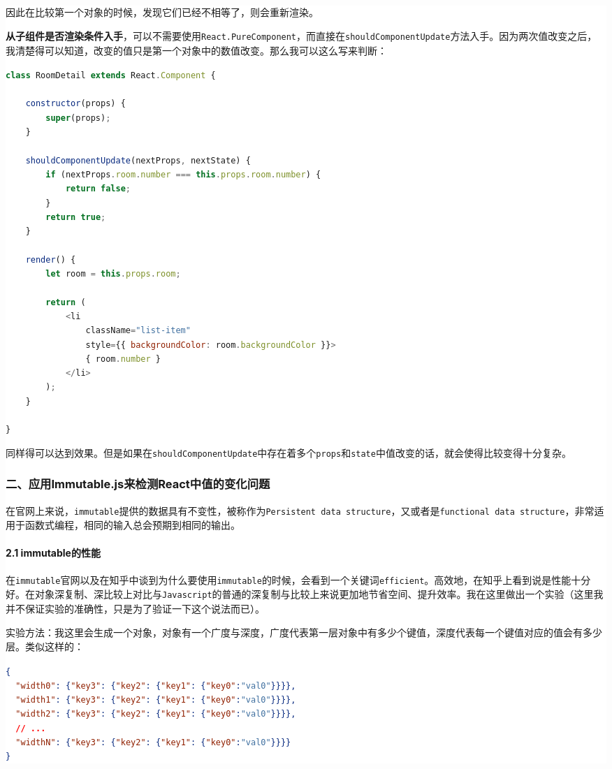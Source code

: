 因此在比较第一个对象的时候，发现它们已经不相等了，则会重新渲染。

**从子组件是否渲染条件入手**，可以不需要使用`React.PureComponent`，而直接在`shouldComponentUpdate`方法入手。因为两次值改变之后，我清楚得可以知道，改变的值只是第一个对象中的数值改变。那么我可以这么写来判断：

```javascript
class RoomDetail extends React.Component {

	constructor(props) {
		super(props);
	}
  
  	shouldComponentUpdate(nextProps, nextState) {
		if (nextProps.room.number === this.props.room.number) {
			return false;
		} 
		return true;
	}

	render() {
		let room = this.props.room;
		
		return (
			<li 
          		className="list-item" 
          		style={{ backgroundColor: room.backgroundColor }}>
          		{ room.number }
          	</li>
		);
	}

}
```

同样得可以达到效果。但是如果在`shouldComponentUpdate`中存在着多个`props`和`state`中值改变的话，就会使得比较变得十分复杂。

### 二、应用Immutable.js来检测React中值的变化问题

在官网上来说，`immutable`提供的数据具有不变性，被称作为`Persistent data structure`，又或者是`functional data structure`，非常适用于函数式编程，相同的输入总会预期到相同的输出。

#### 2.1 immutable的性能

在`immutable`官网以及在知乎中谈到为什么要使用`immutable`的时候，会看到一个关键词`efficient`。高效地，在知乎上看到说是性能十分好。在对象深复制、深比较上对比与`Javascript`的普通的深复制与比较上来说更加地节省空间、提升效率。我在这里做出一个实验（这里我并不保证实验的准确性，只是为了验证一下这个说法而已）。

实验方法：我这里会生成一个对象，对象有一个广度与深度，广度代表第一层对象中有多少个键值，深度代表每一个键值对应的值会有多少层。类似这样的：

```json
{
  "width0": {"key3": {"key2": {"key1": {"key0":"val0"}}}},
  "width1": {"key3": {"key2": {"key1": {"key0":"val0"}}}},
  "width2": {"key3": {"key2": {"key1": {"key0":"val0"}}}},
  // ...
  "widthN": {"key3": {"key2": {"key1": {"key0":"val0"}}}}
}
```
